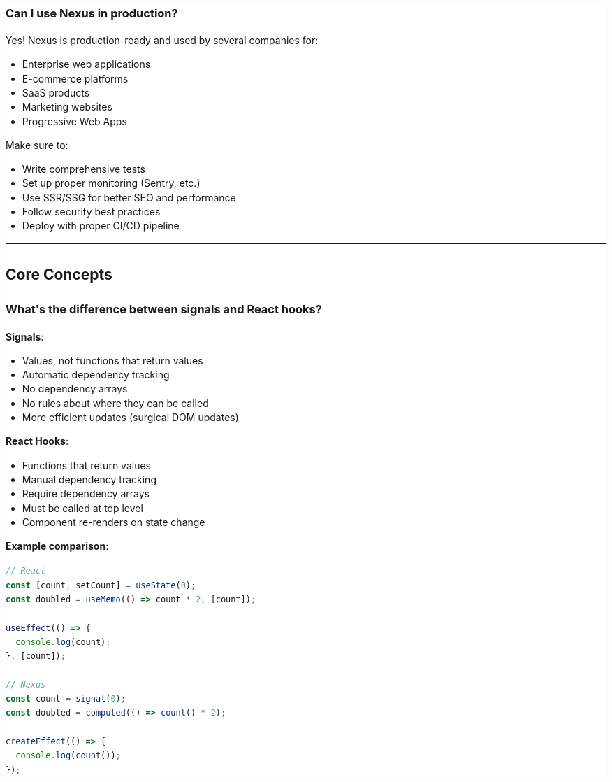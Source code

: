 
### Can I use Nexus in production?

Yes! Nexus is production-ready and used by several companies for:

- Enterprise web applications
- E-commerce platforms
- SaaS products
- Marketing websites
- Progressive Web Apps

Make sure to:
- Write comprehensive tests
- Set up proper monitoring (Sentry, etc.)
- Use SSR/SSG for better SEO and performance
- Follow security best practices
- Deploy with proper CI/CD pipeline

---

## Core Concepts

### What's the difference between signals and React hooks?

**Signals**:
- Values, not functions that return values
- Automatic dependency tracking
- No dependency arrays
- No rules about where they can be called
- More efficient updates (surgical DOM updates)

**React Hooks**:
- Functions that return values
- Manual dependency tracking
- Require dependency arrays
- Must be called at top level
- Component re-renders on state change

**Example comparison**:

```typescript
// React
const [count, setCount] = useState(0);
const doubled = useMemo(() => count * 2, [count]);

useEffect(() => {
  console.log(count);
}, [count]);

// Nexus
const count = signal(0);
const doubled = computed(() => count() * 2);

createEffect(() => {
  console.log(count());
});
```
